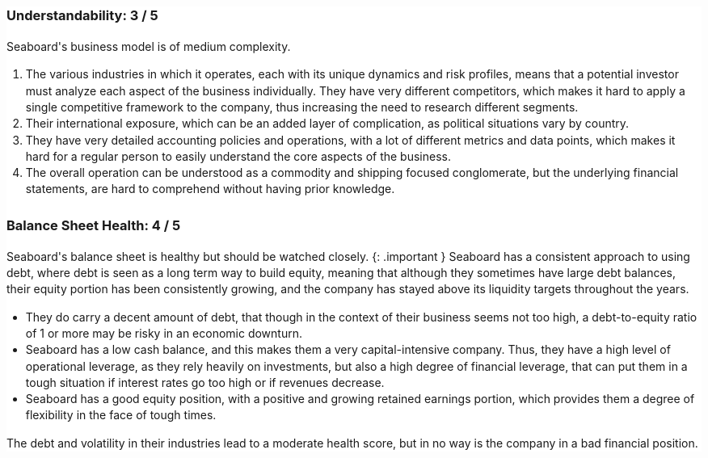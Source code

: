 ### Understandability: 3 / 5

Seaboard's business model is of medium complexity.

1. The various industries in which it operates, each with its unique dynamics and risk profiles, means that a potential investor must analyze each aspect of the business individually. They have very different competitors, which makes it hard to apply a single competitive framework to the company, thus increasing the need to research different segments.
2. Their international exposure, which can be an added layer of complication, as political situations vary by country.
3.  They have very detailed accounting policies and operations, with a lot of different metrics and data points, which makes it hard for a regular person to easily understand the core aspects of the business.
4. The overall operation can be understood as a commodity and shipping focused conglomerate, but the underlying financial statements, are hard to comprehend without having prior knowledge.

### Balance Sheet Health: 4 / 5

Seaboard's balance sheet is healthy but should be watched closely.
{: .important }
Seaboard has a consistent approach to using debt, where debt is seen as a long term way to build equity, meaning that although they sometimes have large debt balances, their equity portion has been consistently growing, and the company has stayed above its liquidity targets throughout the years.
*   They do carry a decent amount of debt, that though in the context of their business seems not too high, a debt-to-equity ratio of 1 or more may be risky in an economic downturn.
*  Seaboard has a low cash balance, and this makes them a very capital-intensive company. Thus, they have a high level of operational leverage, as they rely heavily on investments, but also a high degree of financial leverage, that can put them in a tough situation if interest rates go too high or if revenues decrease.
* Seaboard has a good equity position, with a positive and growing retained earnings portion, which provides them a degree of flexibility in the face of tough times.

The debt and volatility in their industries lead to a moderate health score, but in no way is the company in a bad financial position.

